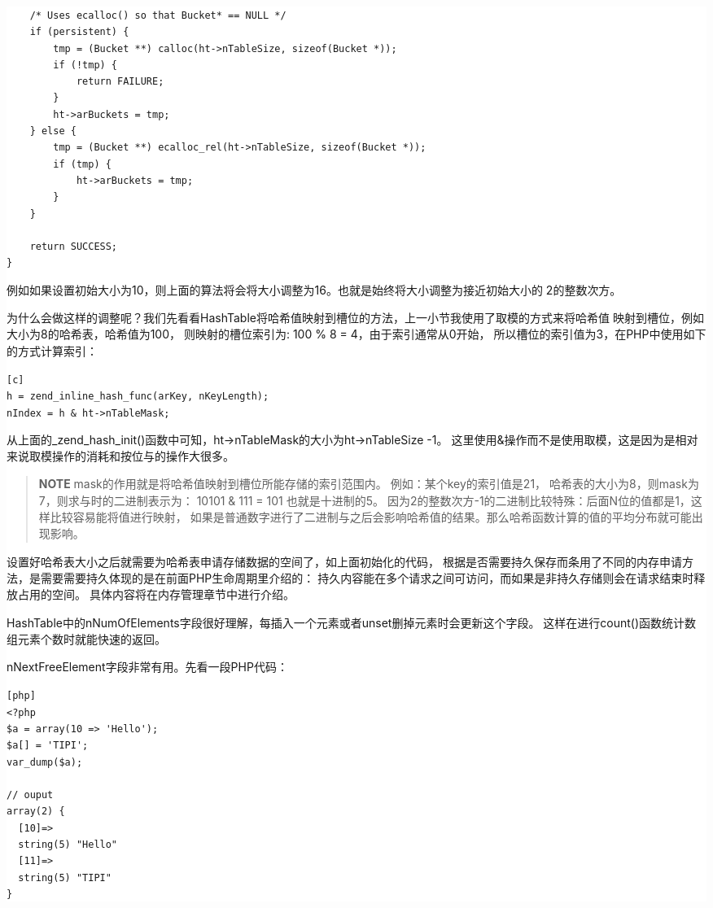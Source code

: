 		/* Uses ecalloc() so that Bucket* == NULL */
		if (persistent) {
			tmp = (Bucket **) calloc(ht->nTableSize, sizeof(Bucket *));
			if (!tmp) {
				return FAILURE;
			}
			ht->arBuckets = tmp;
		} else {
			tmp = (Bucket **) ecalloc_rel(ht->nTableSize, sizeof(Bucket *));
			if (tmp) {
				ht->arBuckets = tmp;
			}
		}
		
		return SUCCESS;
	}

例如如果设置初始大小为10，则上面的算法将会将大小调整为16。也就是始终将大小调整为接近初始大小的
2的整数次方。

为什么会做这样的调整呢？我们先看看HashTable将哈希值映射到槽位的方法，上一小节我使用了取模的方式来将哈希值
映射到槽位，例如大小为8的哈希表，哈希值为100， 则映射的槽位索引为: 100 % 8 = 4，由于索引通常从0开始，
所以槽位的索引值为3，在PHP中使用如下的方式计算索引：

	[c]
	h = zend_inline_hash_func(arKey, nKeyLength);
	nIndex = h & ht->nTableMask;

从上面的\_zend_hash_init()函数中可知，ht->nTableMask的大小为ht->nTableSize -1。
这里使用&操作而不是使用取模，这是因为是相对来说取模操作的消耗和按位与的操作大很多。

>**NOTE**
>mask的作用就是将哈希值映射到槽位所能存储的索引范围内。 例如：某个key的索引值是21，
>哈希表的大小为8，则mask为7，则求与时的二进制表示为： 10101 & 111 = 101 也就是十进制的5。
>因为2的整数次方-1的二进制比较特殊：后面N位的值都是1，这样比较容易能将值进行映射，
>如果是普通数字进行了二进制与之后会影响哈希值的结果。那么哈希函数计算的值的平均分布就可能出现影响。

设置好哈希表大小之后就需要为哈希表申请存储数据的空间了，如上面初始化的代码，
根据是否需要持久保存而条用了不同的内存申请方法，是需要需要持久体现的是在前面PHP生命周期里介绍的：
持久内容能在多个请求之间可访问，而如果是非持久存储则会在请求结束时释放占用的空间。
具体内容将在内存管理章节中进行介绍。 


HashTable中的nNumOfElements字段很好理解，每插入一个元素或者unset删掉元素时会更新这个字段。
这样在进行count()函数统计数组元素个数时就能快速的返回。

nNextFreeElement字段非常有用。先看一段PHP代码：

	[php]
	<?php
	$a = array(10 => 'Hello');
	$a[] = 'TIPI';
	var_dump($a);

	// ouput
	array(2) {
	  [10]=>
	  string(5) "Hello"
	  [11]=>
	  string(5) "TIPI"
	}

